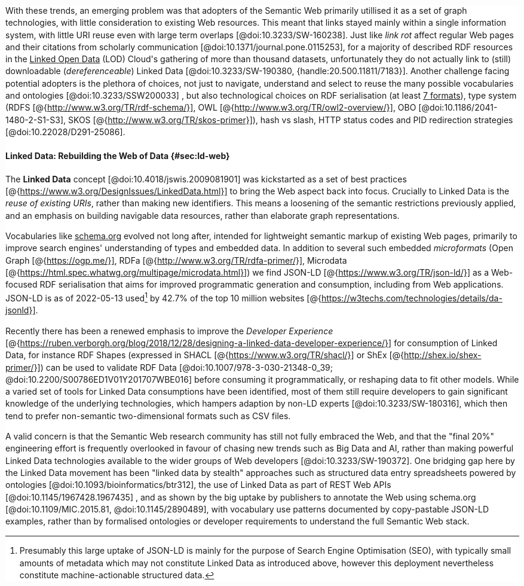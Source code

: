 
With these trends, an emerging problem was that adopters of the Semantic Web primarily utillised it as a set of graph technologies, with little consideration to existing Web resources. This meant that links stayed mainly within a single information system, with little URI reuse even with large term overlaps [@doi:10.3233/SW-160238]. Just like _link rot_ affect regular Web pages and their citations from scholarly communication [@doi:10.1371/journal.pone.0115253], for a majority of described RDF resources in the [Linked Open Data](https://lod-cloud.net/) (LOD) Cloud's gathering of more than thousand datasets, unfortunately they do not actually link to (still) downloadable (_dereferenceable_) Linked Data [@doi:10.3233/SW-190380, {handle:20.500.11811/7183}].   Another challenge facing potential adopters is the plethora of choices, not just to navigate, understand and select to reuse the many possible vocabularies and ontologies [@doi:10.3233/SSW200033] , but also technological choices on RDF serialisation (at least [7 formats](https://www.w3.org/TR/rdf11-primer/#section-graph-syntax)), type system (RDFS [@{http://www.w3.org/TR/rdf-schema/}], OWL [@{http://www.w3.org/TR/owl2-overview/}], OBO [@doi:10.1186/2041-1480-2-S1-S3], SKOS [@{http://www.w3.org/TR/skos-primer}]), hash vs slash, HTTP status codes and PID redirection strategies [@doi:10.22028/D291-25086].




#### Linked Data: Rebuilding the Web of Data {#sec:ld-web}

The **Linked Data** concept [@doi:10.4018/jswis.2009081901]  was kickstarted as a set of best practices [@{https://www.w3.org/DesignIssues/LinkedData.html}] to bring the Web aspect back into focus. Crucially to Linked Data is the _reuse of existing URIs_, rather than making new identifiers. This means a loosening of the semantic restrictions previously applied, and an emphasis on building navigable data resources, rather than elaborate graph representations.

Vocabularies like [schema.org](https://schema.org/) evolved not long after, intended for lightweight semantic markup of existing Web pages, primarily to improve search engines' understanding of types and embedded data. In addition to several such embedded _microformats_ (Open Graph [@{https://ogp.me/}], RDFa [@{http://www.w3.org/TR/rdfa-primer/}], Microdata [@{https://html.spec.whatwg.org/multipage/microdata.html}]) we find JSON-LD [@{https://www.w3.org/TR/json-ld/}] as a Web-focused RDF serialisation that aims for improved programmatic generation and consumption, including from Web applications. JSON-LD is as of 2022-05-13 used[^8] by 42.7% of the top 10 million websites [@{https://w3techs.com/technologies/details/da-jsonld}].

[^8]: Presumably this large uptake of JSON-LD is mainly for the purpose of Search Engine Optimisation (SEO), with typically small amounts of metadata which may not constitute Linked Data as introduced above, however this deployment nevertheless constitute machine-actionable structured data.

Recently there has been a renewed emphasis to improve the _Developer Experience_ [@{https://ruben.verborgh.org/blog/2018/12/28/designing-a-linked-data-developer-experience/}] for consumption of Linked Data, for instance RDF Shapes (expressed in SHACL [@{https://www.w3.org/TR/shacl/}] or ShEx [@{http://shex.io/shex-primer/}]) can be used to validate RDF Data [@doi:10.1007/978-3-030-21348-0_39; @doi:10.2200/S00786ED1V01Y201707WBE016]  before consuming it programmatically, or reshaping data to fit other models. While a varied set of tools for Linked Data consumptions have been identified, most of them still require developers to gain significant knowledge of the underlying technologies, which hampers adaption by non-LD experts [@doi:10.3233/SW-180316],  which then tend to prefer non-semantic two-dimensional formats such as CSV files.  

A valid concern is that the Semantic Web research community has still not fully embraced the Web, and that the "final 20%" engineering effort is frequently overlooked in favour of chasing new trends such as Big Data and AI, rather than making powerful Linked Data technologies available to the wider groups of Web developers [@doi:10.3233/SW-190372]. One bridging gap here by the Linked Data movement has been "linked data by stealth" approaches such as structured data entry spreadsheets powered by ontologies [@doi:10.1093/bioinformatics/btr312], the use of Linked Data as part of REST Web APIs [@doi:10.1145/1967428.1967435] , and as shown by the big uptake by publishers to annotate the Web using schema.org [@doi:10.1109/MIC.2015.81, @doi:10.1145/2890489], with vocabulary use patterns documented by copy-pastable JSON-LD examples, rather than by formalised ontologies or developer requirements to understand the full Semantic Web stack.


[^3]: For a brief introduction to DOIP 2.0 [@handle:0.DOIP/DOIPV2.0], see [@{https://www.cordra.org/documentation/api/doip.html}].
[^4]: URIs [@doi:10.17487/RFC3986] are generalised forms of URLs that include locator-less identifiers 
[^5]: URIs can also identify _non-information resources_ for any kind of physical object (e.g. people), such identifiers can resolve with `303 See Other` redirections to a corresponding _information resources_ [@doi:10.22028/D291-25086].
[^7]: _Datasets_ that distribute RDF graphs should not be confused with [RDF Datasets](https://www.w3.org/TR/rdf11-concepts/#section-dataset) used for partitioning _named graphs_.
[^2]: Newer [@PR-RequirementSpec-2.0-20220826] renames `FDOF*` to `FDOR*` but follows same ordering.
[^hateoas]: HATEOAS: Hypermedia as the Engine of Application State [@fielding_2000], an important element of the REST architectural style.
[^tls]: The `http` protocol (port 80) can in theory also upgrade [@doi:10.17487/RFC2817] to TLS encryption, as commonly used by [Internet Printing Protocol](https://www.rfc-editor.org/rfc/rfc8010.html#section-8.2) for `ipp` URIs, but on the Web, best practice is explicit `https` (port 443) URLs to ensure following links stay secure. 
[^chunked]: Although it is possible with `0.DOIP/Op.Retrieve` to request only particular individual elements of an DO (e.g. one file), unlike HTTP's `Range` request, it is not possible to select individual chunks of an element's bytestream.
[^license]: The [Handle.net public license](http://www.handle.net/HNRj/HNR-9-License.pdf)] is not OSI-approved [@{https://opensource.org/licenses}] as an open source license -- it includes usage restrictions and requires Service Agreements. It is not a DOIP requirement to host a local Handle instance, e.g. EOSC provides the [B2HANDLE](https://sp.eudat.eu/catalog/resources/fc6b2d30-09cd-4c25-b71a-7bc6de77910c) service for acquiring Handle prefixes.
[^patent]: The `Handle.net` system was previously covered by software patent [US6135646A](https://patents.google.com/patent/US6135646A/en) which [expired](https://circleid.com/posts/20161025_selling_dona_snake_oil_at_the_itu#11461) in 2013.
